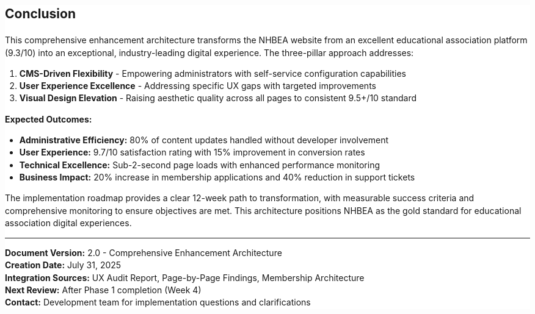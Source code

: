 
## Conclusion

This comprehensive enhancement architecture transforms the NHBEA website from an excellent educational association platform (9.3/10) into an exceptional, industry-leading digital experience. The three-pillar approach addresses:

1. **CMS-Driven Flexibility** - Empowering administrators with self-service configuration capabilities
2. **User Experience Excellence** - Addressing specific UX gaps with targeted improvements
3. **Visual Design Elevation** - Raising aesthetic quality across all pages to consistent 9.5+/10 standard

**Expected Outcomes:**
- **Administrative Efficiency:** 80% of content updates handled without developer involvement
- **User Experience:** 9.7/10 satisfaction rating with 15% improvement in conversion rates
- **Technical Excellence:** Sub-2-second page loads with enhanced performance monitoring
- **Business Impact:** 20% increase in membership applications and 40% reduction in support tickets

The implementation roadmap provides a clear 12-week path to transformation, with measurable success criteria and comprehensive monitoring to ensure objectives are met. This architecture positions NHBEA as the gold standard for educational association digital experiences.

---

**Document Version:** 2.0 - Comprehensive Enhancement Architecture  
**Creation Date:** July 31, 2025  
**Integration Sources:** UX Audit Report, Page-by-Page Findings, Membership Architecture  
**Next Review:** After Phase 1 completion (Week 4)  
**Contact:** Development team for implementation questions and clarifications